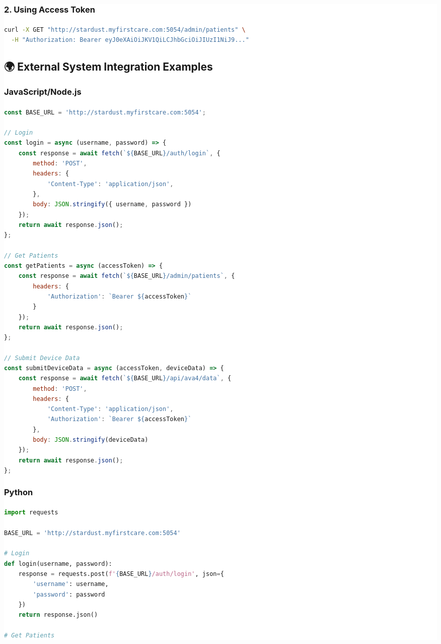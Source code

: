 ### **2. Using Access Token**
```bash
curl -X GET "http://stardust.myfirstcare.com:5054/admin/patients" \
  -H "Authorization: Bearer eyJ0eXAiOiJKV1QiLCJhbGciOiJIUzI1NiJ9..."
```

## 🌍 External System Integration Examples

### **JavaScript/Node.js**
```javascript
const BASE_URL = 'http://stardust.myfirstcare.com:5054';

// Login
const login = async (username, password) => {
    const response = await fetch(`${BASE_URL}/auth/login`, {
        method: 'POST',
        headers: {
            'Content-Type': 'application/json',
        },
        body: JSON.stringify({ username, password })
    });
    return await response.json();
};

// Get Patients
const getPatients = async (accessToken) => {
    const response = await fetch(`${BASE_URL}/admin/patients`, {
        headers: {
            'Authorization': `Bearer ${accessToken}`
        }
    });
    return await response.json();
};

// Submit Device Data
const submitDeviceData = async (accessToken, deviceData) => {
    const response = await fetch(`${BASE_URL}/api/ava4/data`, {
        method: 'POST',
        headers: {
            'Content-Type': 'application/json',
            'Authorization': `Bearer ${accessToken}`
        },
        body: JSON.stringify(deviceData)
    });
    return await response.json();
};
```

### **Python**
```python
import requests

BASE_URL = 'http://stardust.myfirstcare.com:5054'

# Login
def login(username, password):
    response = requests.post(f'{BASE_URL}/auth/login', json={
        'username': username,
        'password': password
    })
    return response.json()

# Get Patients
```